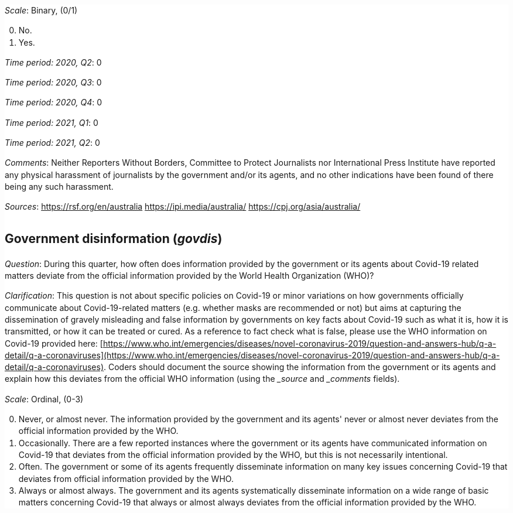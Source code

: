  

*Scale*: Binary, (0/1) 

 0. No. 
 1. Yes.

 
*Time period: 2020, Q2*: 0

 
*Time period: 2020, Q3*: 0

 
*Time period: 2020, Q4*: 0

 
*Time period: 2021, Q1*: 0

 
*Time period: 2021, Q2*: 0

 

*Comments*:
 Neither Reporters Without Borders, Committee to Protect Journalists nor International Press Institute have reported any physical harassment of journalists by the government and/or its agents, and no other indications have been found of there being any such harassment. 

*Sources*:
 https://rsf.org/en/australia
https://ipi.media/australia/
https://cpj.org/asia/australia/





## Government disinformation (*govdis*) 

*Question*: During this quarter, how often does information provided by the government or its agents about Covid-19 related matters deviate from the official information provided by the World Health Organization (WHO)? 

 

*Clarification*: This question is not about specific policies on Covid-19 or minor variations on how governments officially communicate about Covid-19-related matters (e.g. whether masks are recommended or not) but aims at capturing the dissemination of gravely misleading and false information by governments on key facts about Covid-19 such as what it is, how it is transmitted, or how it can be treated or cured. As a reference to fact check what is false, please use the WHO information on Covid-19 provided here: [https://www.who.int/emergencies/diseases/novel-coronavirus-2019/question-and-answers-hub/q-a-detail/q-a-coronaviruses](https://www.who.int/emergencies/diseases/novel-coronavirus-2019/question-and-answers-hub/q-a-detail/q-a-coronaviruses). Coders should document the source showing the information from the government or its agents and explain how this deviates from the official WHO information (using the *_source* and *_comments* fields).

 

*Scale*: Ordinal, (0-3) 

 0. Never, or almost never. The information provided by the government and its agents' never or almost never deviates from the official information provided by the WHO. 
 1. Occasionally. There are a few reported instances where the government or its agents have communicated information on Covid-19 that deviates from the official information provided by the WHO, but this is not necessarily intentional. 
 2. Often. The government or some of its agents frequently disseminate information on many key issues concerning Covid-19 that deviates from official information provided by the WHO. 
 3. Always or almost always. The government and its agents systematically disseminate information on a wide range of basic matters concerning Covid-19 that always or almost always deviates from the official information provided by the WHO.
